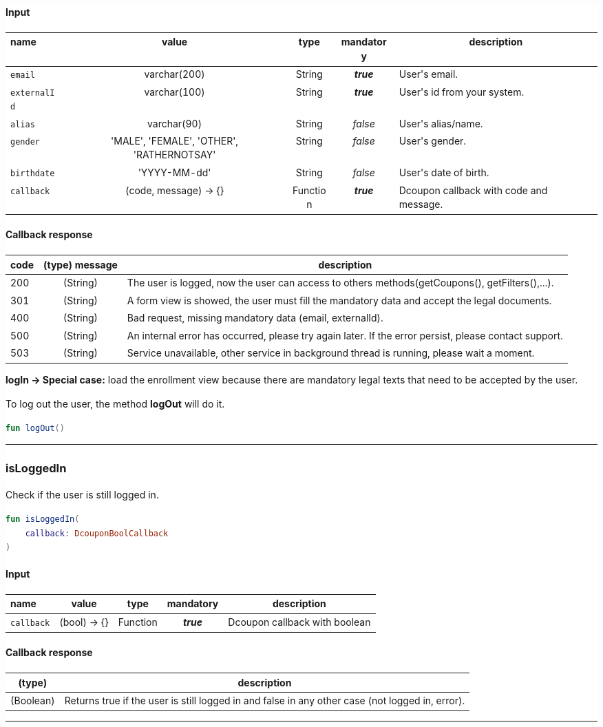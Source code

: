 
#### Input
| name | value | type | mandatory | description |
| :--- | :---: | :---: | :---: | --- |
| `email` | varchar(200) | String | ***true*** | User's email.
| `externalId` | varchar(100) | String | ***true*** | User's id from your system.
| `alias` | varchar(90) | String | *false* | User's alias/name.
| `gender` | 'MALE', 'FEMALE', 'OTHER', 'RATHERNOTSAY' | String | *false* | User's gender.
| `birthdate` | 'YYYY-MM-dd' | String | *false* | User's date of birth.
| `callback` | (code, message) -> {} | Function | ***true*** | Dcoupon callback with code and message.

#### Callback response
| code | (type) message | description |
| --- | :---: | --- |
| 200 | (String) | The user is logged, now the user can access to others methods(getCoupons(), getFilters(),...).
| 301 | (String) | A form view is showed, the user must fill the mandatory data and accept the legal documents.
| 400 | (String) | Bad request, missing mandatory data (email, externalId).
| 500 | (String) | An internal error has occurred, please try again later. If the error persist, please contact support.
| 503 | (String) | Service unavailable, other service in background thread is running, please wait a moment.

**logIn -> Special case:** load the enrollment view because there are mandatory legal texts that need to be accepted by the user.

To log out the user, the method **logOut** will do it.
```kotlin
fun logOut()
```

---

### isLoggedIn
Check if the user is still logged in.
```kotlin
fun isLoggedIn(
    callback: DcouponBoolCallback
)
```

#### Input
| name | value | type | mandatory | description |
| :--- | :---: | :---: | :---: | --- |
| `callback` | (bool) -> {} | Function | ***true*** | Dcoupon callback with boolean

#### Callback response
| (type) | description |
| --- | --- |
| (Boolean) | Returns true if the user is still logged in and false in any other case (not logged in, error).

---